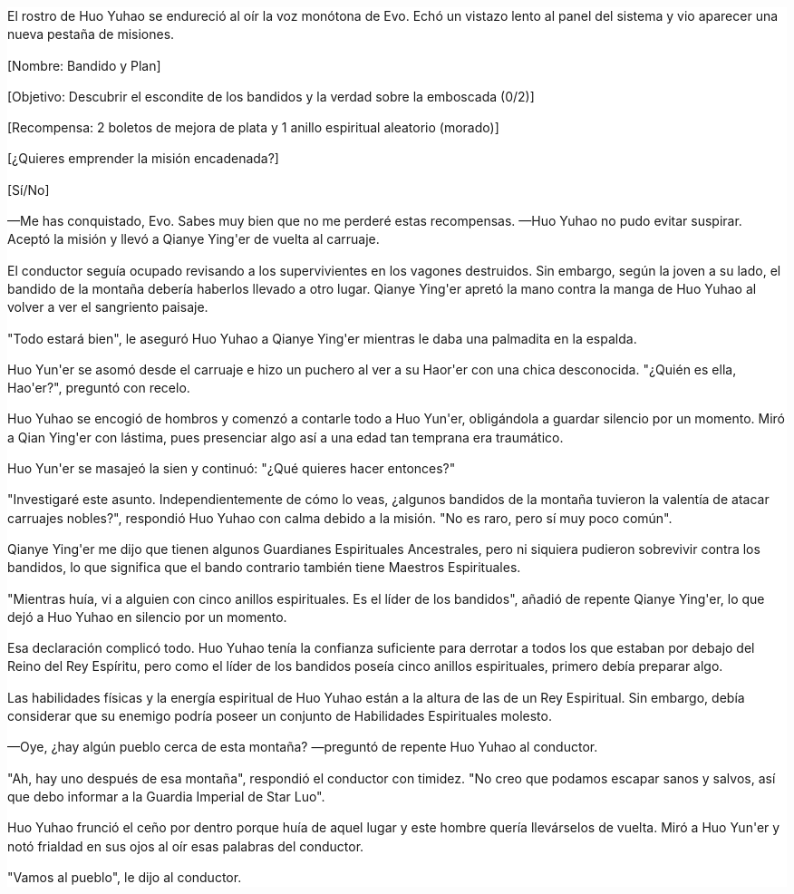 El rostro de Huo Yuhao se endureció al oír la voz monótona de Evo. Echó un vistazo lento al panel del sistema y vio aparecer una nueva pestaña de misiones.

[Nombre: Bandido y Plan]

[Objetivo: Descubrir el escondite de los bandidos y la verdad sobre la emboscada (0/2)]

[Recompensa: 2 boletos de mejora de plata y 1 anillo espiritual aleatorio (morado)]

[¿Quieres emprender la misión encadenada?]

[Sí/No]

—Me has conquistado, Evo. Sabes muy bien que no me perderé estas recompensas. —Huo Yuhao no pudo evitar suspirar. Aceptó la misión y llevó a Qianye Ying'er de vuelta al carruaje.

El conductor seguía ocupado revisando a los supervivientes en los vagones destruidos. Sin embargo, según la joven a su lado, el bandido de la montaña debería haberlos llevado a otro lugar. Qianye Ying'er apretó la mano contra la manga de Huo Yuhao al volver a ver el sangriento paisaje.

"Todo estará bien", le aseguró Huo Yuhao a Qianye Ying'er mientras le daba una palmadita en la espalda.

Huo Yun'er se asomó desde el carruaje e hizo un puchero al ver a su Haor'er con una chica desconocida. "¿Quién es ella, Hao'er?", preguntó con recelo.

Huo Yuhao se encogió de hombros y comenzó a contarle todo a Huo Yun'er, obligándola a guardar silencio por un momento. Miró a Qian Ying'er con lástima, pues presenciar algo así a una edad tan temprana era traumático.

Huo Yun'er se masajeó la sien y continuó: "¿Qué quieres hacer entonces?"

"Investigaré este asunto. Independientemente de cómo lo veas, ¿algunos bandidos de la montaña tuvieron la valentía de atacar carruajes nobles?", respondió Huo Yuhao con calma debido a la misión. "No es raro, pero sí muy poco común".

Qianye Ying'er me dijo que tienen algunos Guardianes Espirituales Ancestrales, pero ni siquiera pudieron sobrevivir contra los bandidos, lo que significa que el bando contrario también tiene Maestros Espirituales.

"Mientras huía, vi a alguien con cinco anillos espirituales. Es el líder de los bandidos", añadió de repente Qianye Ying'er, lo que dejó a Huo Yuhao en silencio por un momento.

Esa declaración complicó todo. Huo Yuhao tenía la confianza suficiente para derrotar a todos los que estaban por debajo del Reino del Rey Espíritu, pero como el líder de los bandidos poseía cinco anillos espirituales, primero debía preparar algo.

Las habilidades físicas y la energía espiritual de Huo Yuhao están a la altura de las de un Rey Espiritual. Sin embargo, debía considerar que su enemigo podría poseer un conjunto de Habilidades Espirituales molesto.

—Oye, ¿hay algún pueblo cerca de esta montaña? —preguntó de repente Huo Yuhao al conductor.

"Ah, hay uno después de esa montaña", respondió el conductor con timidez. "No creo que podamos escapar sanos y salvos, así que debo informar a la Guardia Imperial de Star Luo".

Huo Yuhao frunció el ceño por dentro porque huía de aquel lugar y este hombre quería llevárselos de vuelta. Miró a Huo Yun'er y notó frialdad en sus ojos al oír esas palabras del conductor.

"Vamos al pueblo", le dijo al conductor.

